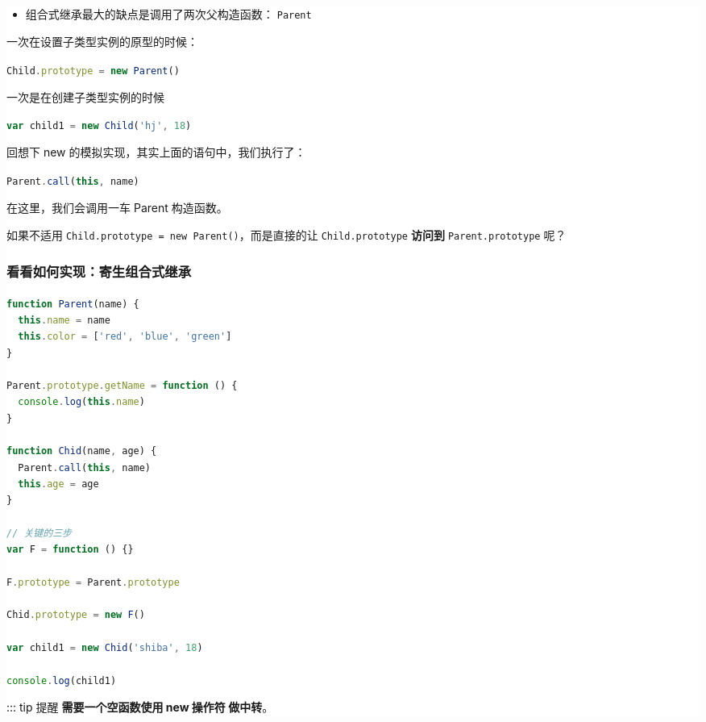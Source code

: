 
- 组合式继承最大的缺点是调用了两次父构造函数： `Parent`

一次在设置子类型实例的原型的时候：

```javascript
Child.prototype = new Parent()
```

一次是在创建子类型实例的时候

```javascript
var child1 = new Child('hj', 18) 
```

回想下 new 的模拟实现，其实上面的语句中，我们执行了：

```javascript
Parent.call(this, name)
```

在这里，我们会调用一车 Parent 构造函数。

如果不适用 `Child.prototype = new Parent()`，而是直接的让 `Child.prototype` **访问到** `Parent.prototype` 呢？

### 看看如何实现：**寄生组合式继承**

```javascript
function Parent(name) {
  this.name = name
  this.color = ['red', 'blue', 'green']
}

Parent.prototype.getName = function () {
  console.log(this.name)
}

function Chid(name, age) {
  Parent.call(this, name)
  this.age = age
}

// 关键的三步
var F = function () {}

F.prototype = Parent.prototype

Chid.prototype = new F()

var child1 = new Chid('shiba', 18)

console.log(child1)

```
::: tip 提醒
**需要一个空函数使用 new 操作符 做中转**。
